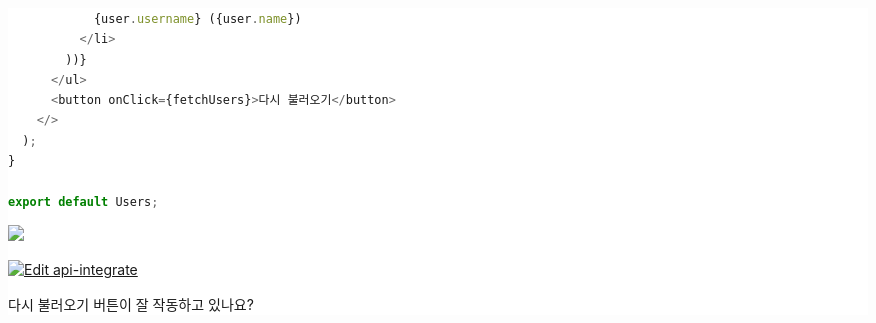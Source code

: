 ```javascript
            {user.username} ({user.name})
          </li>
        ))}
      </ul>
      <button onClick={fetchUsers}>다시 불러오기</button>
    </>
  );
}

export default Users;
```

![](https://i.imgur.com/njEgHrb.gif)

[![Edit api-integrate](https://codesandbox.io/static/img/play-codesandbox.svg)](https://codesandbox.io/s/api-integrate-yfwg7?fontsize=14)

다시 불러오기 버튼이 잘 작동하고 있나요?
